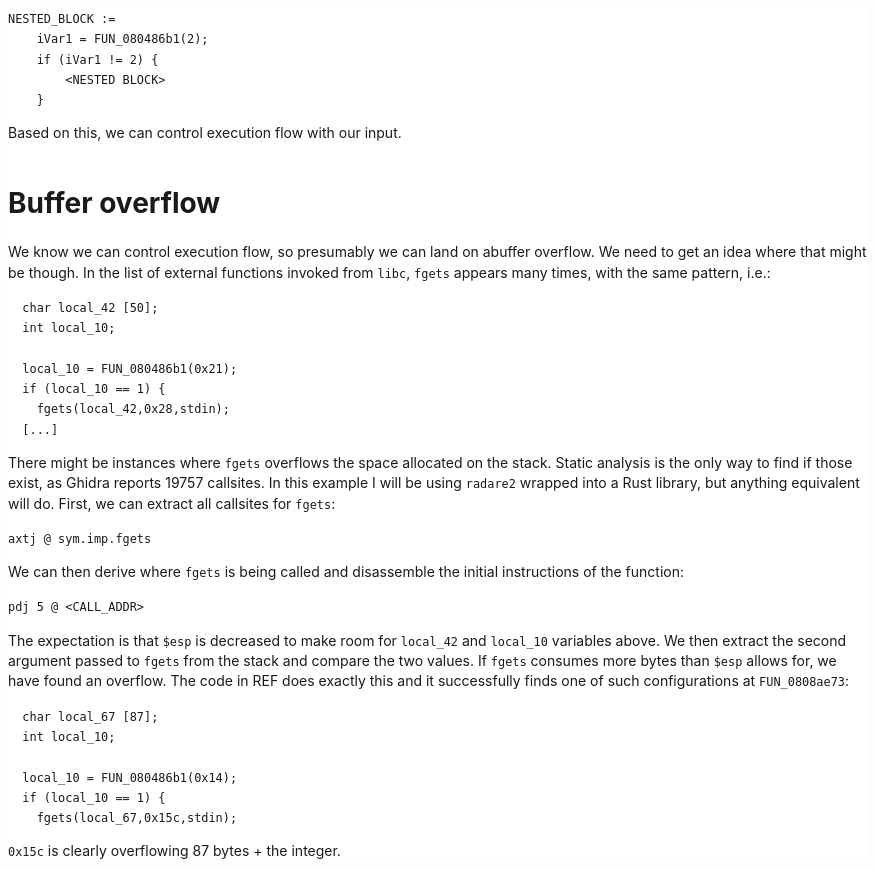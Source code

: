 ```
NESTED_BLOCK := 
    iVar1 = FUN_080486b1(2);
    if (iVar1 != 2) {
        <NESTED BLOCK>
    }
```

Based on this, we can control execution flow with our input.

Buffer overflow
=======
We know we can control execution flow, so presumably we can land on abuffer overflow. We need to get
an idea where that might be though. In the list of external functions invoked from `libc`, `fgets`
appears many times, with the same pattern, i.e.:

```  
  char local_42 [50];
  int local_10;
  
  local_10 = FUN_080486b1(0x21);
  if (local_10 == 1) {
    fgets(local_42,0x28,stdin);
  [...]
```

There might be instances where `fgets` overflows the space allocated on the stack. Static analysis
is the only way to find if those exist, as Ghidra reports 19757 callsites. In this example I will be
using `radare2` wrapped into a Rust library, but anything equivalent will do. First, we can extract
all callsites for `fgets`:
```
axtj @ sym.imp.fgets
```

We can then derive where `fgets` is being called and disassemble the initial instructions of the function:
```
pdj 5 @ <CALL_ADDR>
```
The expectation is that `$esp` is decreased to make room for `local_42` and
`local_10` variables above. We then extract the second argument passed to `fgets` from the stack and compare
the two values. If `fgets` consumes more bytes than `$esp` allows for, we have found an overflow.
The code in REF does exactly this and it successfully finds one of such configurations at `FUN_0808ae73`:

```
  char local_67 [87];
  int local_10;
  
  local_10 = FUN_080486b1(0x14);
  if (local_10 == 1) {
    fgets(local_67,0x15c,stdin);
```
`0x15c` is clearly overflowing 87 bytes + the integer.

